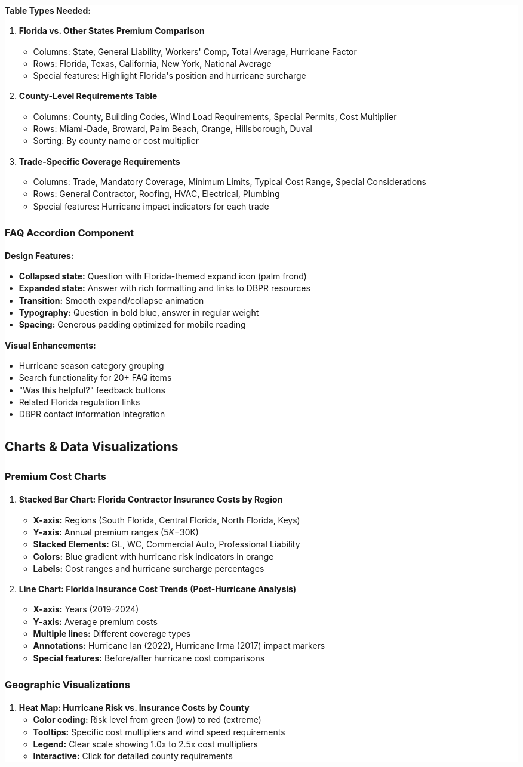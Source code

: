 **Table Types Needed:**

1. **Florida vs. Other States Premium Comparison**
   - Columns: State, General Liability, Workers' Comp, Total Average, Hurricane Factor
   - Rows: Florida, Texas, California, New York, National Average
   - Special features: Highlight Florida's position and hurricane surcharge

2. **County-Level Requirements Table**
   - Columns: County, Building Codes, Wind Load Requirements, Special Permits, Cost Multiplier
   - Rows: Miami-Dade, Broward, Palm Beach, Orange, Hillsborough, Duval
   - Sorting: By county name or cost multiplier

3. **Trade-Specific Coverage Requirements**
   - Columns: Trade, Mandatory Coverage, Minimum Limits, Typical Cost Range, Special Considerations
   - Rows: General Contractor, Roofing, HVAC, Electrical, Plumbing
   - Special features: Hurricane impact indicators for each trade

### FAQ Accordion Component
**Design Features:**
- **Collapsed state:** Question with Florida-themed expand icon (palm frond)
- **Expanded state:** Answer with rich formatting and links to DBPR resources
- **Transition:** Smooth expand/collapse animation
- **Typography:** Question in bold blue, answer in regular weight
- **Spacing:** Generous padding optimized for mobile reading

**Visual Enhancements:**
- Hurricane season category grouping
- Search functionality for 20+ FAQ items
- "Was this helpful?" feedback buttons
- Related Florida regulation links
- DBPR contact information integration

## Charts & Data Visualizations

### Premium Cost Charts

1. **Stacked Bar Chart: Florida Contractor Insurance Costs by Region**
   - **X-axis:** Regions (South Florida, Central Florida, North Florida, Keys)
   - **Y-axis:** Annual premium ranges ($5K-$30K)
   - **Stacked Elements:** GL, WC, Commercial Auto, Professional Liability
   - **Colors:** Blue gradient with hurricane risk indicators in orange
   - **Labels:** Cost ranges and hurricane surcharge percentages

2. **Line Chart: Florida Insurance Cost Trends (Post-Hurricane Analysis)**
   - **X-axis:** Years (2019-2024)
   - **Y-axis:** Average premium costs
   - **Multiple lines:** Different coverage types
   - **Annotations:** Hurricane Ian (2022), Hurricane Irma (2017) impact markers
   - **Special features:** Before/after hurricane cost comparisons

### Geographic Visualizations

1. **Heat Map: Hurricane Risk vs. Insurance Costs by County**
   - **Color coding:** Risk level from green (low) to red (extreme)
   - **Tooltips:** Specific cost multipliers and wind speed requirements
   - **Legend:** Clear scale showing 1.0x to 2.5x cost multipliers
   - **Interactive:** Click for detailed county requirements
